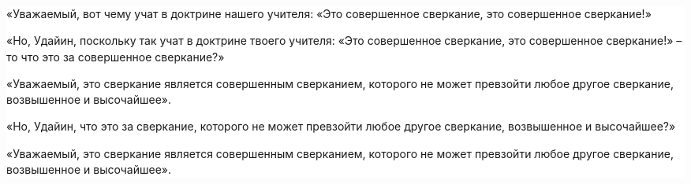 «Уважаемый, вот чему учат в доктрине нашего учителя: «Это совершенное сверкание, это совершенное сверкание\!»

«Но, Удайин, поскольку так учат в доктрине твоего учителя: «Это совершенное сверкание, это совершенное сверкание\!» – то что это за совершенное сверкание?» 

«Уважаемый, это сверкание является совершенным сверканием, которого не может превзойти любое другое сверкание, возвышенное и высочайшее»\.

«Но, Удайин, что это за сверкание, которого не может превзойти любое другое сверкание, возвышенное и высочайшее?»

«Уважаемый, это сверкание является совершенным сверканием, которого не может превзойти любое другое сверкание, возвышенное и высочайшее»\.
